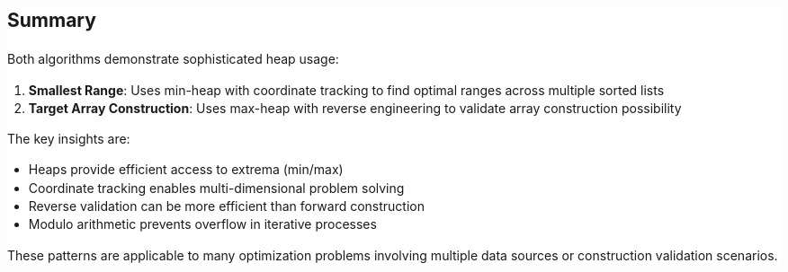 ## Summary

Both algorithms demonstrate sophisticated heap usage:

1. **Smallest Range**: Uses min-heap with coordinate tracking to find optimal ranges across multiple sorted lists
2. **Target Array Construction**: Uses max-heap with reverse engineering to validate array construction possibility

The key insights are:
- Heaps provide efficient access to extrema (min/max)
- Coordinate tracking enables multi-dimensional problem solving
- Reverse validation can be more efficient than forward construction
- Modulo arithmetic prevents overflow in iterative processes

These patterns are applicable to many optimization problems involving multiple data sources or construction validation scenarios.